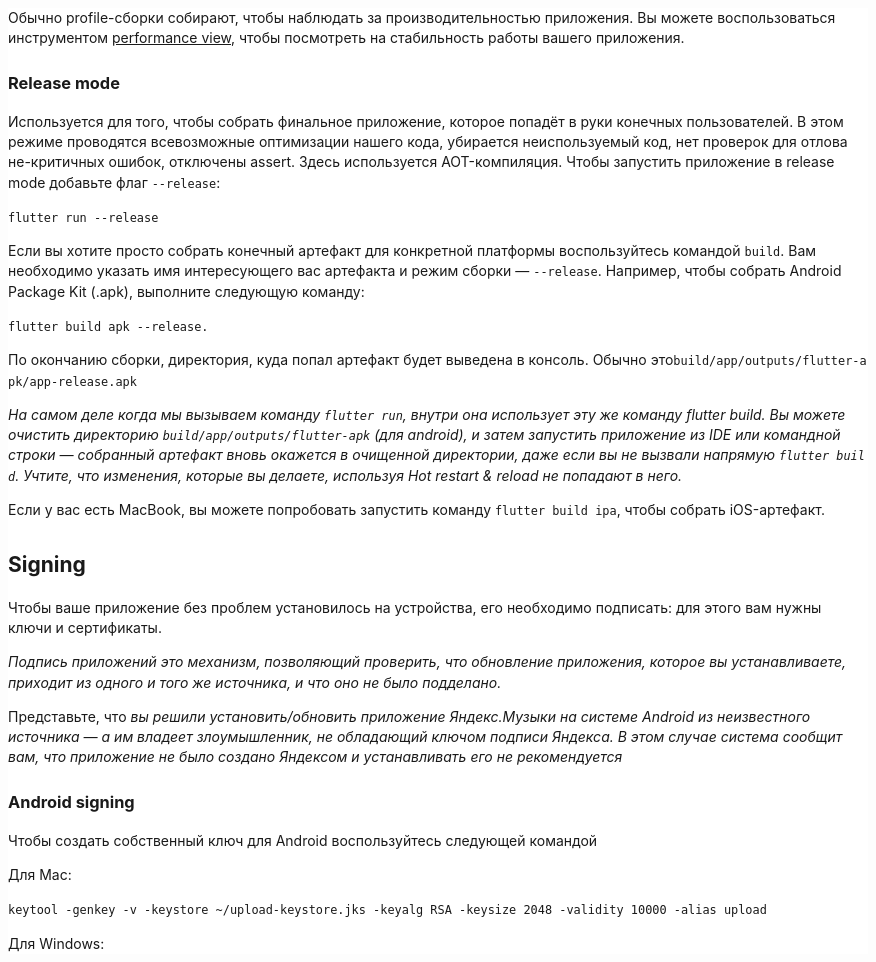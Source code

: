 Обычно profile-сборки собирают, чтобы наблюдать за производительностью приложения. Вы можете воспользоваться инструментом [performance view](https://docs.flutter.dev/development/tools/devtools/performance), чтобы посмотреть на стабильность работы вашего приложения.

### **Release mode**

Используется для того, чтобы собрать финальное приложение, которое попадёт в руки конечных пользователей. В этом режиме проводятся всевозможные оптимизации нашего кода, убирается неиспользуемый код, нет проверок для отлова не-критичных ошибок, отключены assert. Здесь используется AOT-компиляция. Чтобы запустить приложение в release mode добавьте флаг `--release`: 

`flutter run --release`

Если вы хотите просто собрать конечный артефакт для конкретной платформы воспользуйтесь командой `build`. Вам необходимо указать имя интересующего вас артефакта и режим сборки — `--release`. Например, чтобы собрать Android Package Kit (.apk), выполните следующую команду:  

`flutter build apk --release.` 

По окончанию сборки, директория, куда попал артефакт будет выведена в консоль. Обычно это`build/app/outputs/flutter-apk/app-release.apk`

*На самом деле когда мы вызываем команду `flutter run`, внутри она использует эту же команду flutter build. Вы можете очистить директорию `build/app/outputs/flutter-apk` (для android), и затем запустить приложение из IDE или командной строки — собранный артефакт вновь окажется в очищенной директории, даже если вы не вызвали напрямую `flutter build`. Учтите, что изменения, которые вы делаете, используя Hot restart & reload не попадают в него.*

Если у вас есть MacBook, вы можете попробовать запустить команду `flutter build ipa`, чтобы собрать iOS-артефакт.

## Signing

Чтобы ваше приложение без проблем установилось на устройства, его необходимо подписать: для этого вам нужны ключи и сертификаты.

<p-important>

*Подпись приложений это механизм, позволяющий проверить, что обновление приложения, которое вы устанавливаете, приходит из одного и того же источника, и что оно не было подделано.* 

Представьте, что *вы решили установить/обновить приложение Яндекс.Музыки на системе Android из неизвестного источника — а им владеет злоумышленник, не обладающий ключом подписи Яндекса. В этом случае система сообщит вам, что приложение не было создано Яндексом и устанавливать его не рекомендуется*

</p-important>

### Android signing

Чтобы создать собственный ключ для Android воспользуйтесь следующей командой

Для Mac:

`keytool -genkey -v -keystore ~/upload-keystore.jks -keyalg RSA -keysize 2048 -validity 10000 -alias upload`

Для Windows:
